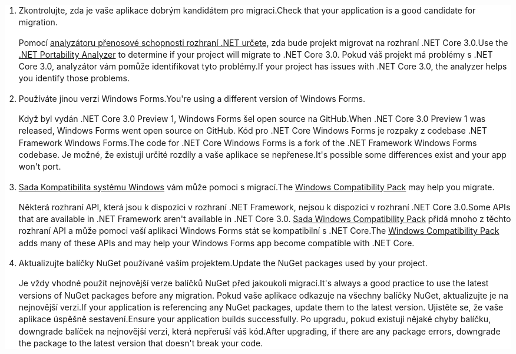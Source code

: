 01. <span data-ttu-id="1bfe3-133">Zkontrolujte, zda je vaše aplikace dobrým kandidátem pro migraci.</span><span class="sxs-lookup"><span data-stu-id="1bfe3-133">Check that your application is a good candidate for migration.</span></span>

    <span data-ttu-id="1bfe3-134">Pomocí [analyzátoru přenosové schopnosti rozhraní .NET určete,](../../standard/analyzers/portability-analyzer.md) zda bude projekt migrovat na rozhraní .NET Core 3.0.</span><span class="sxs-lookup"><span data-stu-id="1bfe3-134">Use the [.NET Portability Analyzer](../../standard/analyzers/portability-analyzer.md) to determine if your project will migrate to .NET Core 3.0.</span></span> <span data-ttu-id="1bfe3-135">Pokud váš projekt má problémy s .NET Core 3.0, analyzátor vám pomůže identifikovat tyto problémy.</span><span class="sxs-lookup"><span data-stu-id="1bfe3-135">If your project has issues with .NET Core 3.0, the analyzer helps you identify those problems.</span></span>

01. <span data-ttu-id="1bfe3-136">Používáte jinou verzi Windows Forms.</span><span class="sxs-lookup"><span data-stu-id="1bfe3-136">You're using a different version of Windows Forms.</span></span>

    <span data-ttu-id="1bfe3-137">Když byl vydán .NET Core 3.0 Preview 1, Windows Forms šel open source na GitHub.</span><span class="sxs-lookup"><span data-stu-id="1bfe3-137">When .NET Core 3.0 Preview 1 was released, Windows Forms went open source on GitHub.</span></span> <span data-ttu-id="1bfe3-138">Kód pro .NET Core Windows Forms je rozpaky z codebase .NET Framework Windows Forms.</span><span class="sxs-lookup"><span data-stu-id="1bfe3-138">The code for .NET Core Windows Forms is a fork of the .NET Framework Windows Forms codebase.</span></span> <span data-ttu-id="1bfe3-139">Je možné, že existují určité rozdíly a vaše aplikace se nepřenese.</span><span class="sxs-lookup"><span data-stu-id="1bfe3-139">It's possible some differences exist and your app won't port.</span></span>

01. <span data-ttu-id="1bfe3-140">[Sada Kompatibilita systému Windows][compat-pack] vám může pomoci s migrací.</span><span class="sxs-lookup"><span data-stu-id="1bfe3-140">The [Windows Compatibility Pack][compat-pack] may help you migrate.</span></span>

    <span data-ttu-id="1bfe3-141">Některá rozhraní API, která jsou k dispozici v rozhraní .NET Framework, nejsou k dispozici v rozhraní .NET Core 3.0.</span><span class="sxs-lookup"><span data-stu-id="1bfe3-141">Some APIs that are available in .NET Framework aren't available in .NET Core 3.0.</span></span> <span data-ttu-id="1bfe3-142">[Sada Windows Compatibility Pack][compat-pack] přidá mnoho z těchto rozhraní API a může pomoci vaší aplikaci Windows Forms stát se kompatibilní s .NET Core.</span><span class="sxs-lookup"><span data-stu-id="1bfe3-142">The [Windows Compatibility Pack][compat-pack] adds many of these APIs and may help your Windows Forms app become compatible with .NET Core.</span></span>

01. <span data-ttu-id="1bfe3-143">Aktualizujte balíčky NuGet používané vaším projektem.</span><span class="sxs-lookup"><span data-stu-id="1bfe3-143">Update the NuGet packages used by your project.</span></span>

    <span data-ttu-id="1bfe3-144">Je vždy vhodné použít nejnovější verze balíčků NuGet před jakoukoli migrací.</span><span class="sxs-lookup"><span data-stu-id="1bfe3-144">It's always a good practice to use the latest versions of NuGet packages before any migration.</span></span> <span data-ttu-id="1bfe3-145">Pokud vaše aplikace odkazuje na všechny balíčky NuGet, aktualizujte je na nejnovější verzi.</span><span class="sxs-lookup"><span data-stu-id="1bfe3-145">If your application is referencing any NuGet packages, update them to the latest version.</span></span> <span data-ttu-id="1bfe3-146">Ujistěte se, že vaše aplikace úspěšně sestavení.</span><span class="sxs-lookup"><span data-stu-id="1bfe3-146">Ensure your application builds successfully.</span></span> <span data-ttu-id="1bfe3-147">Po upgradu, pokud existují nějaké chyby balíčku, downgrade balíček na nejnovější verzi, která nepřeruší váš kód.</span><span class="sxs-lookup"><span data-stu-id="1bfe3-147">After upgrading, if there are any package errors, downgrade the package to the latest version that doesn't break your code.</span></span>


[compat-pack]: windows-compat-pack.md